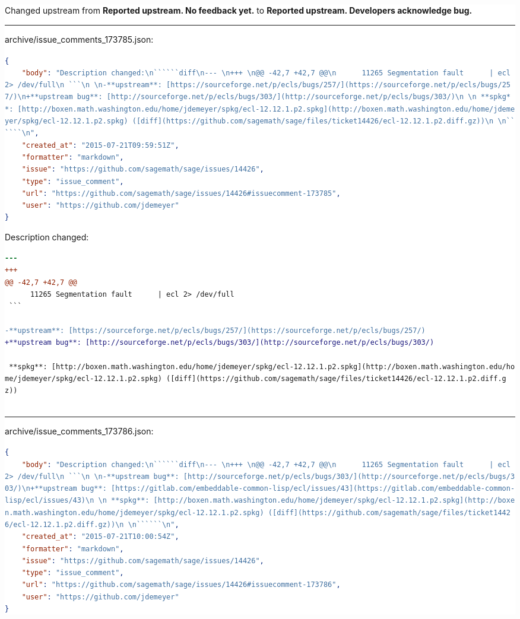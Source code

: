 Changed upstream from **Reported upstream. No feedback yet.** to **Reported upstream. Developers acknowledge bug.**



---

archive/issue_comments_173785.json:
```json
{
    "body": "Description changed:\n``````diff\n--- \n+++ \n@@ -42,7 +42,7 @@\n      11265 Segmentation fault      | ecl 2> /dev/full\n ```\n \n-**upstream**: [https://sourceforge.net/p/ecls/bugs/257/](https://sourceforge.net/p/ecls/bugs/257/)\n+**upstream bug**: [http://sourceforge.net/p/ecls/bugs/303/](http://sourceforge.net/p/ecls/bugs/303/)\n \n **spkg**: [http://boxen.math.washington.edu/home/jdemeyer/spkg/ecl-12.12.1.p2.spkg](http://boxen.math.washington.edu/home/jdemeyer/spkg/ecl-12.12.1.p2.spkg) ([diff](https://github.com/sagemath/sage/files/ticket14426/ecl-12.12.1.p2.diff.gz))\n \n``````\n",
    "created_at": "2015-07-21T09:59:51Z",
    "formatter": "markdown",
    "issue": "https://github.com/sagemath/sage/issues/14426",
    "type": "issue_comment",
    "url": "https://github.com/sagemath/sage/issues/14426#issuecomment-173785",
    "user": "https://github.com/jdemeyer"
}
```

Description changed:
``````diff
--- 
+++ 
@@ -42,7 +42,7 @@
      11265 Segmentation fault      | ecl 2> /dev/full
 ```
 
-**upstream**: [https://sourceforge.net/p/ecls/bugs/257/](https://sourceforge.net/p/ecls/bugs/257/)
+**upstream bug**: [http://sourceforge.net/p/ecls/bugs/303/](http://sourceforge.net/p/ecls/bugs/303/)
 
 **spkg**: [http://boxen.math.washington.edu/home/jdemeyer/spkg/ecl-12.12.1.p2.spkg](http://boxen.math.washington.edu/home/jdemeyer/spkg/ecl-12.12.1.p2.spkg) ([diff](https://github.com/sagemath/sage/files/ticket14426/ecl-12.12.1.p2.diff.gz))
 
``````




---

archive/issue_comments_173786.json:
```json
{
    "body": "Description changed:\n``````diff\n--- \n+++ \n@@ -42,7 +42,7 @@\n      11265 Segmentation fault      | ecl 2> /dev/full\n ```\n \n-**upstream bug**: [http://sourceforge.net/p/ecls/bugs/303/](http://sourceforge.net/p/ecls/bugs/303/)\n+**upstream bug**: [https://gitlab.com/embeddable-common-lisp/ecl/issues/43](https://gitlab.com/embeddable-common-lisp/ecl/issues/43)\n \n **spkg**: [http://boxen.math.washington.edu/home/jdemeyer/spkg/ecl-12.12.1.p2.spkg](http://boxen.math.washington.edu/home/jdemeyer/spkg/ecl-12.12.1.p2.spkg) ([diff](https://github.com/sagemath/sage/files/ticket14426/ecl-12.12.1.p2.diff.gz))\n \n``````\n",
    "created_at": "2015-07-21T10:00:54Z",
    "formatter": "markdown",
    "issue": "https://github.com/sagemath/sage/issues/14426",
    "type": "issue_comment",
    "url": "https://github.com/sagemath/sage/issues/14426#issuecomment-173786",
    "user": "https://github.com/jdemeyer"
}
```
